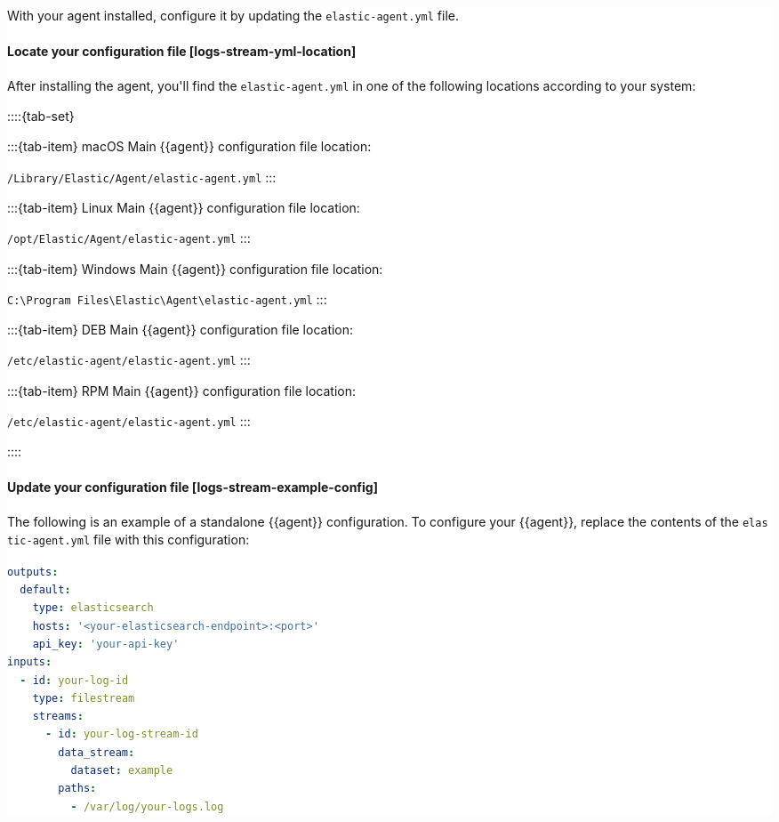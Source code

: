 With your agent installed, configure it by updating the `elastic-agent.yml` file.


#### Locate your configuration file [logs-stream-yml-location]

After installing the agent, you'll find the `elastic-agent.yml` in one of the following locations according to your system:

::::{tab-set}

:::{tab-item} macOS
Main {{agent}} configuration file location:

`/Library/Elastic/Agent/elastic-agent.yml`
:::

:::{tab-item} Linux
Main {{agent}} configuration file location:

`/opt/Elastic/Agent/elastic-agent.yml`
:::

:::{tab-item} Windows
Main {{agent}} configuration file location:

`C:\Program Files\Elastic\Agent\elastic-agent.yml`
:::

:::{tab-item} DEB
Main {{agent}} configuration file location:

`/etc/elastic-agent/elastic-agent.yml`
:::

:::{tab-item} RPM
Main {{agent}} configuration file location:

`/etc/elastic-agent/elastic-agent.yml`
:::

::::

#### Update your configuration file [logs-stream-example-config]

The following is an example of a standalone {{agent}} configuration. To configure your {{agent}}, replace the contents of the `elastic-agent.yml` file with this configuration:

```yaml
outputs:
  default:
    type: elasticsearch
    hosts: '<your-elasticsearch-endpoint>:<port>'
    api_key: 'your-api-key'
inputs:
  - id: your-log-id
    type: filestream
    streams:
      - id: your-log-stream-id
        data_stream:
          dataset: example
        paths:
          - /var/log/your-logs.log
```
